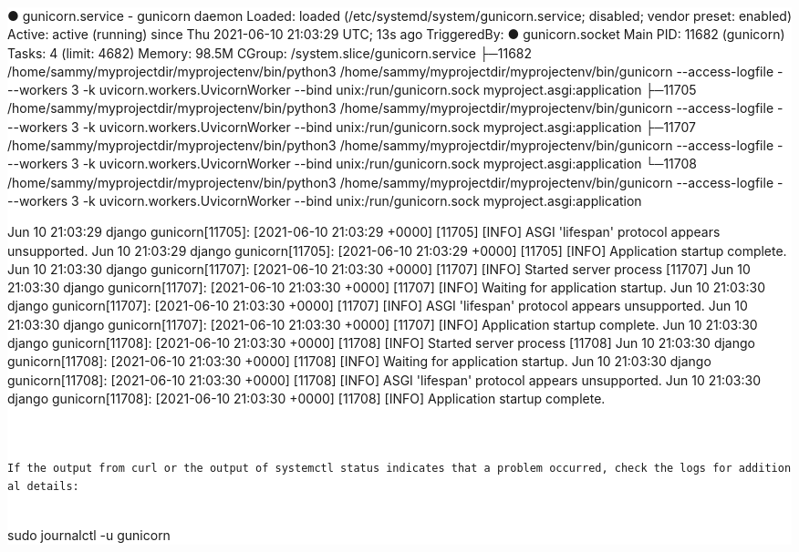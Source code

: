 ● gunicorn.service - gunicorn daemon
     Loaded: loaded (/etc/systemd/system/gunicorn.service; disabled; vendor preset: enabled)
     Active: active (running) since Thu 2021-06-10 21:03:29 UTC; 13s ago
TriggeredBy: ● gunicorn.socket
   Main PID: 11682 (gunicorn)
      Tasks: 4 (limit: 4682)
     Memory: 98.5M
     CGroup: /system.slice/gunicorn.service
             ├─11682 /home/sammy/myprojectdir/myprojectenv/bin/python3 /home/sammy/myprojectdir/myprojectenv/bin/gunicorn --access-logfile - --workers 3 -k uvicorn.workers.UvicornWorker --bind unix:/run/gunicorn.sock myproject.asgi:application
             ├─11705 /home/sammy/myprojectdir/myprojectenv/bin/python3 /home/sammy/myprojectdir/myprojectenv/bin/gunicorn --access-logfile - --workers 3 -k uvicorn.workers.UvicornWorker --bind unix:/run/gunicorn.sock myproject.asgi:application
             ├─11707 /home/sammy/myprojectdir/myprojectenv/bin/python3 /home/sammy/myprojectdir/myprojectenv/bin/gunicorn --access-logfile - --workers 3 -k uvicorn.workers.UvicornWorker --bind unix:/run/gunicorn.sock myproject.asgi:application
             └─11708 /home/sammy/myprojectdir/myprojectenv/bin/python3 /home/sammy/myprojectdir/myprojectenv/bin/gunicorn --access-logfile - --workers 3 -k uvicorn.workers.UvicornWorker --bind unix:/run/gunicorn.sock myproject.asgi:application

Jun 10 21:03:29 django gunicorn[11705]: [2021-06-10 21:03:29 +0000] [11705] [INFO] ASGI 'lifespan' protocol appears unsupported.
Jun 10 21:03:29 django gunicorn[11705]: [2021-06-10 21:03:29 +0000] [11705] [INFO] Application startup complete.
Jun 10 21:03:30 django gunicorn[11707]: [2021-06-10 21:03:30 +0000] [11707] [INFO] Started server process [11707]
Jun 10 21:03:30 django gunicorn[11707]: [2021-06-10 21:03:30 +0000] [11707] [INFO] Waiting for application startup.
Jun 10 21:03:30 django gunicorn[11707]: [2021-06-10 21:03:30 +0000] [11707] [INFO] ASGI 'lifespan' protocol appears unsupported.
Jun 10 21:03:30 django gunicorn[11707]: [2021-06-10 21:03:30 +0000] [11707] [INFO] Application startup complete.
Jun 10 21:03:30 django gunicorn[11708]: [2021-06-10 21:03:30 +0000] [11708] [INFO] Started server process [11708]
Jun 10 21:03:30 django gunicorn[11708]: [2021-06-10 21:03:30 +0000] [11708] [INFO] Waiting for application startup.
Jun 10 21:03:30 django gunicorn[11708]: [2021-06-10 21:03:30 +0000] [11708] [INFO] ASGI 'lifespan' protocol appears unsupported.
Jun 10 21:03:30 django gunicorn[11708]: [2021-06-10 21:03:30 +0000] [11708] [INFO] Application startup complete.



```


If the output from curl or the output of systemctl status indicates that a problem occurred, check the logs for additional details:


```
sudo journalctl -u gunicorn

